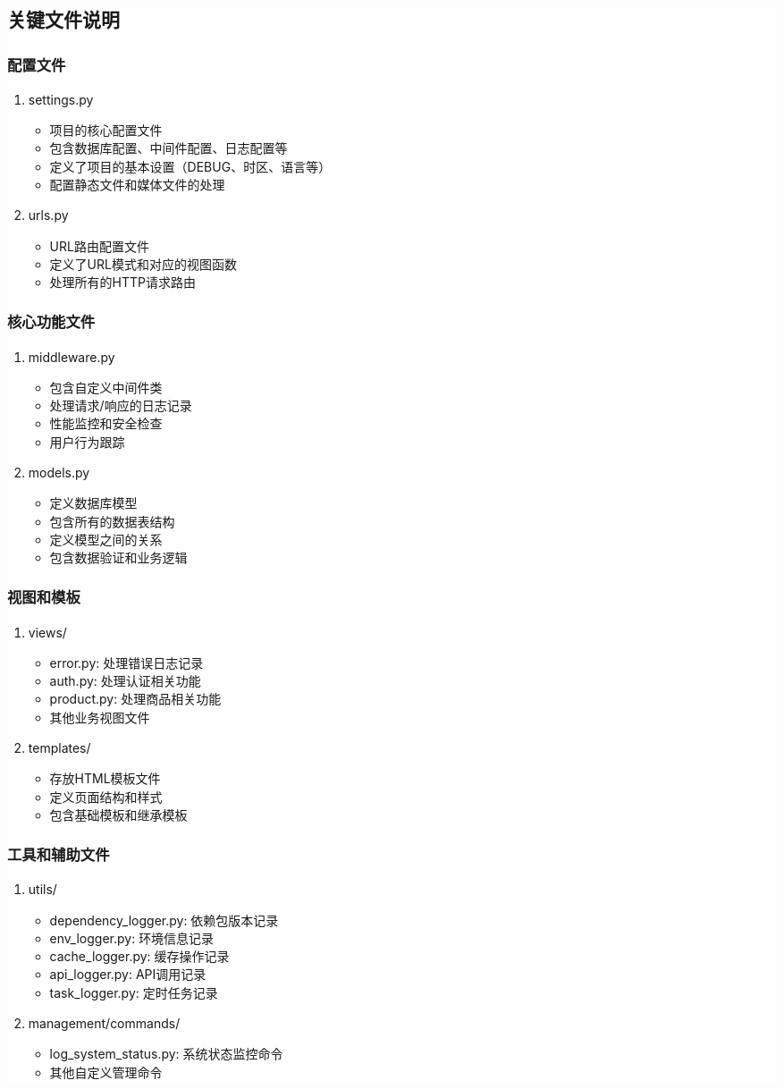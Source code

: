 ## 关键文件说明

### 配置文件
1. settings.py
   - 项目的核心配置文件
   - 包含数据库配置、中间件配置、日志配置等
   - 定义了项目的基本设置（DEBUG、时区、语言等）
   - 配置静态文件和媒体文件的处理

2. urls.py
   - URL路由配置文件
   - 定义了URL模式和对应的视图函数
   - 处理所有的HTTP请求路由

### 核心功能文件
1. middleware.py
   - 包含自定义中间件类
   - 处理请求/响应的日志记录
   - 性能监控和安全检查
   - 用户行为跟踪

2. models.py
   - 定义数据库模型
   - 包含所有的数据表结构
   - 定义模型之间的关系
   - 包含数据验证和业务逻辑

### 视图和模板
1. views/
   - error.py: 处理错误日志记录
   - auth.py: 处理认证相关功能
   - product.py: 处理商品相关功能
   - 其他业务视图文件

2. templates/
   - 存放HTML模板文件
   - 定义页面结构和样式
   - 包含基础模板和继承模板

### 工具和辅助文件
1. utils/
   - dependency_logger.py: 依赖包版本记录
   - env_logger.py: 环境信息记录
   - cache_logger.py: 缓存操作记录
   - api_logger.py: API调用记录
   - task_logger.py: 定时任务记录

2. management/commands/
   - log_system_status.py: 系统状态监控命令
   - 其他自定义管理命令
